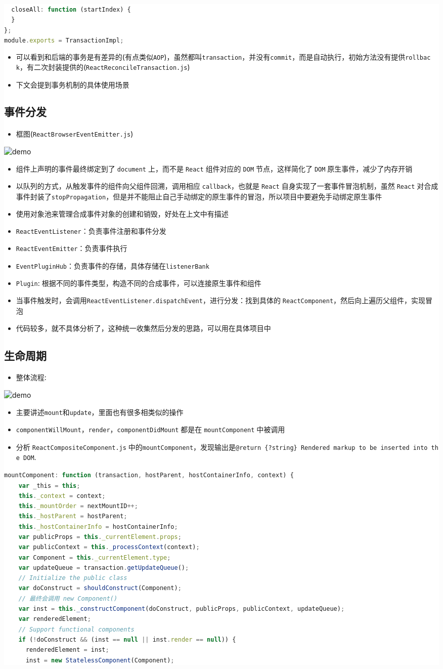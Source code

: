 ```js
  closeAll: function (startIndex) {
  }
};
module.exports = TransactionImpl;
```

* 可以看到和后端的事务是有差异的(有点类似`AOP`)，虽然都叫`transaction`，并没有`commit`，而是自动执行，初始方法没有提供`rollback`，有二次封装提供的(`ReactReconcileTransaction.js`)

* 下文会提到事务机制的具体使用场景

## 事件分发

* 框图(`ReactBrowserEventEmitter.js`)

<img :src="$withBase('/assets/react/v2-35d1c1174231dd45f3fda05516ed0239_720w.png')" alt="demo" />

* 组件上声明的事件最终绑定到了 `document` 上，而不是 `React` 组件对应的 `DOM` 节点，这样简化了 `DOM` 原生事件，减少了内存开销

* 以队列的方式，从触发事件的组件向父组件回溯，调用相应 `callback`，也就是 `React` 自身实现了一套事件冒泡机制，虽然 `React` 对合成事件封装了`stopPropagation`，但是并不能阻止自己手动绑定的原生事件的冒泡，所以项目中要避免手动绑定原生事件

* 使用对象池来管理合成事件对象的创建和销毁，好处在上文中有描述

* `ReactEventListener`：负责事件注册和事件分发

* `ReactEventEmitter`：负责事件执行

* `EventPluginHub`：负责事件的存储，具体存储在`listenerBank`

* `Plugin`: 根据不同的事件类型，构造不同的合成事件，可以连接原生事件和组件

* 当事件触发时，会调用`ReactEventListener.dispatchEvent`，进行分发：找到具体的 `ReactComponent`，然后向上遍历父组件，实现冒泡

* 代码较多，就不具体分析了，这种统一收集然后分发的思路，可以用在具体项目中

## 生命周期

* 整体流程:

<img :src="$withBase('/assets/react/v2-203bfc5510eb197d8117e53f75dbbae5_720w.png')" alt="demo" />

* 主要讲述`mount`和`update`，里面也有很多相类似的操作

* `componentWillMount`，`render`，`componentDidMount` 都是在 `mountComponent` 中被调用

* 分析 `ReactCompositeComponent.js` 中的`mountComponent`，发现输出是`@return {?string} Rendered markup to be inserted into the DOM`.

```js
mountComponent: function (transaction, hostParent, hostContainerInfo, context) {
    var _this = this;
    this._context = context;
    this._mountOrder = nextMountID++;
    this._hostParent = hostParent;
    this._hostContainerInfo = hostContainerInfo;
    var publicProps = this._currentElement.props;
    var publicContext = this._processContext(context);
    var Component = this._currentElement.type;
    var updateQueue = transaction.getUpdateQueue();
    // Initialize the public class
    var doConstruct = shouldConstruct(Component);
    // 最终会调用 new Component()
    var inst = this._constructComponent(doConstruct, publicProps, publicContext, updateQueue);
    var renderedElement;
    // Support functional components
    if (!doConstruct && (inst == null || inst.render == null)) {
      renderedElement = inst;
      inst = new StatelessComponent(Component);
```